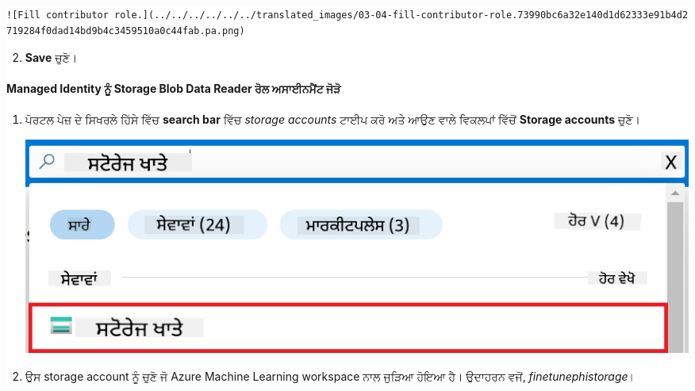     ![Fill contributor role.](../../../../../../translated_images/03-04-fill-contributor-role.73990bc6a32e140d1d62333e91b4d2719284f0dad14bd9b4c3459510a0c44fab.pa.png)

2. **Save** ਚੁਣੋ।

#### Managed Identity ਨੂੰ Storage Blob Data Reader ਰੋਲ ਅਸਾਈਨਮੈਂਟ ਜੋੜੋ

1. ਪੋਰਟਲ ਪੇਜ਼ ਦੇ ਸਿਖਰਲੇ ਹਿੱਸੇ ਵਿੱਚ **search bar** ਵਿੱਚ *storage accounts* ਟਾਈਪ ਕਰੋ ਅਤੇ ਆਉਣ ਵਾਲੇ ਵਿਕਲਪਾਂ ਵਿੱਚੋਂ **Storage accounts** ਚੁਣੋ।

    ![Type storage accounts.](../../../../../../translated_images/03-05-type-storage-accounts.9303de485e65e1e55b6b4dda10841d74d1c7463a2e4f23b9c45ffbb84219deb2.pa.png)

1. ਉਸ storage account ਨੂੰ ਚੁਣੋ ਜੋ Azure Machine Learning workspace ਨਾਲ ਜੁੜਿਆ ਹੋਇਆ ਹੈ। ਉਦਾਹਰਨ ਵਜੋਂ, *finetunephistorage*।
